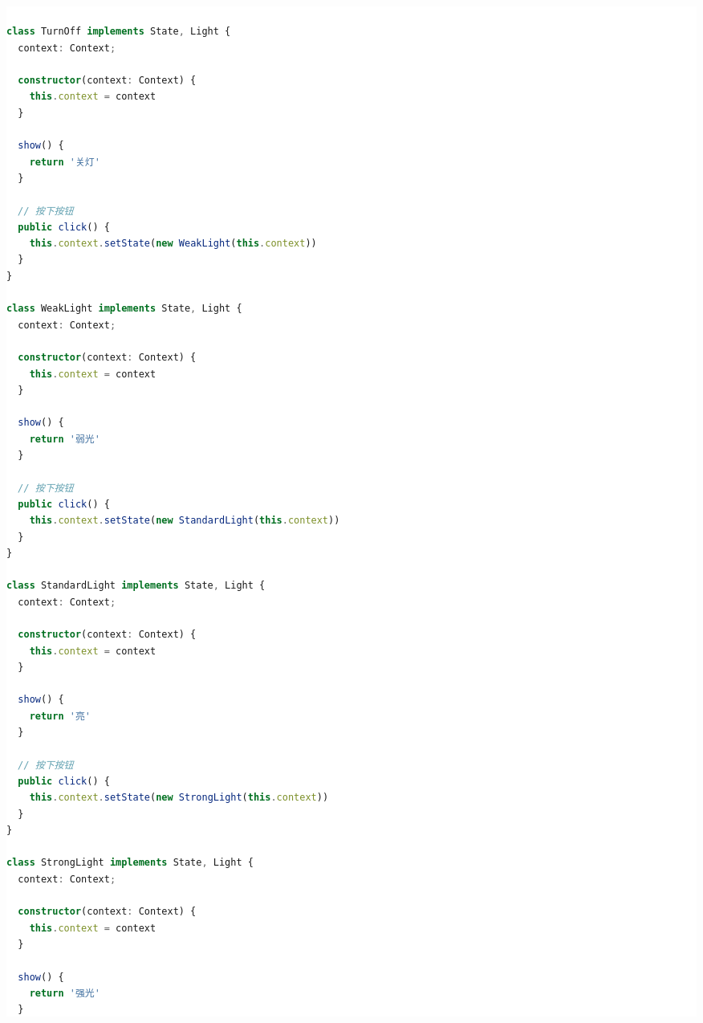```typescript

class TurnOff implements State, Light {
  context: Context;

  constructor(context: Context) {
    this.context = context
  }

  show() {
    return '关灯'
  }

  // 按下按钮
  public click() {
    this.context.setState(new WeakLight(this.context))
  }
}

class WeakLight implements State, Light {
  context: Context;

  constructor(context: Context) {
    this.context = context
  }

  show() {
    return '弱光'
  }

  // 按下按钮
  public click() {
    this.context.setState(new StandardLight(this.context))
  }
}

class StandardLight implements State, Light {
  context: Context;

  constructor(context: Context) {
    this.context = context
  }

  show() {
    return '亮'
  }

  // 按下按钮
  public click() {
    this.context.setState(new StrongLight(this.context))
  }
}

class StrongLight implements State, Light {
  context: Context;

  constructor(context: Context) {
    this.context = context
  }

  show() {
    return '强光'
  }

```